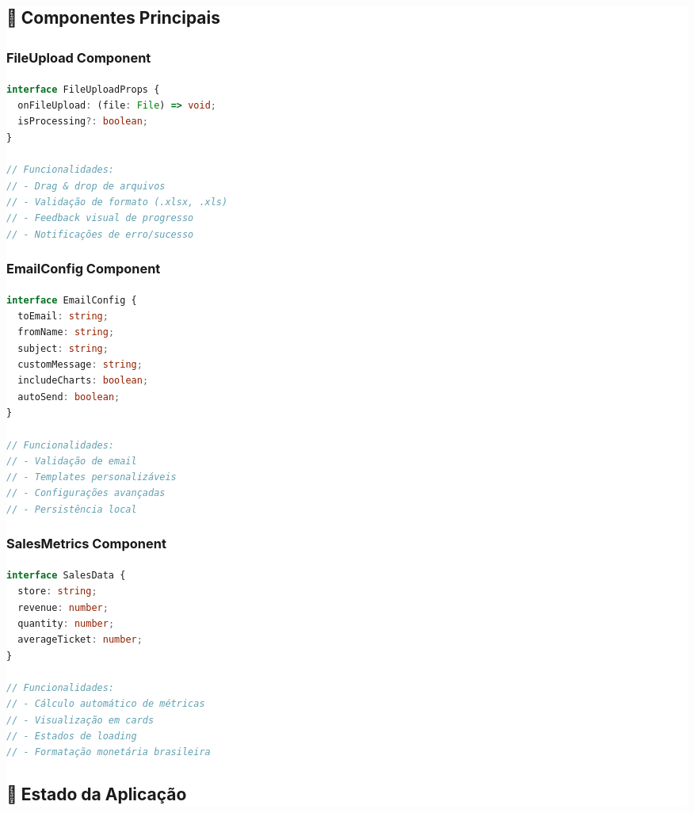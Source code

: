 ## 🔧 Componentes Principais

### FileUpload Component
```typescript
interface FileUploadProps {
  onFileUpload: (file: File) => void;
  isProcessing?: boolean;
}

// Funcionalidades:
// - Drag & drop de arquivos
// - Validação de formato (.xlsx, .xls)
// - Feedback visual de progresso
// - Notificações de erro/sucesso
```

### EmailConfig Component
```typescript
interface EmailConfig {
  toEmail: string;
  fromName: string;
  subject: string;
  customMessage: string;
  includeCharts: boolean;
  autoSend: boolean;
}

// Funcionalidades:
// - Validação de email
// - Templates personalizáveis
// - Configurações avançadas
// - Persistência local
```

### SalesMetrics Component
```typescript
interface SalesData {
  store: string;
  revenue: number;
  quantity: number;
  averageTicket: number;
}

// Funcionalidades:
// - Cálculo automático de métricas
// - Visualização em cards
// - Estados de loading
// - Formatação monetária brasileira
```

## 🎯 Estado da Aplicação
